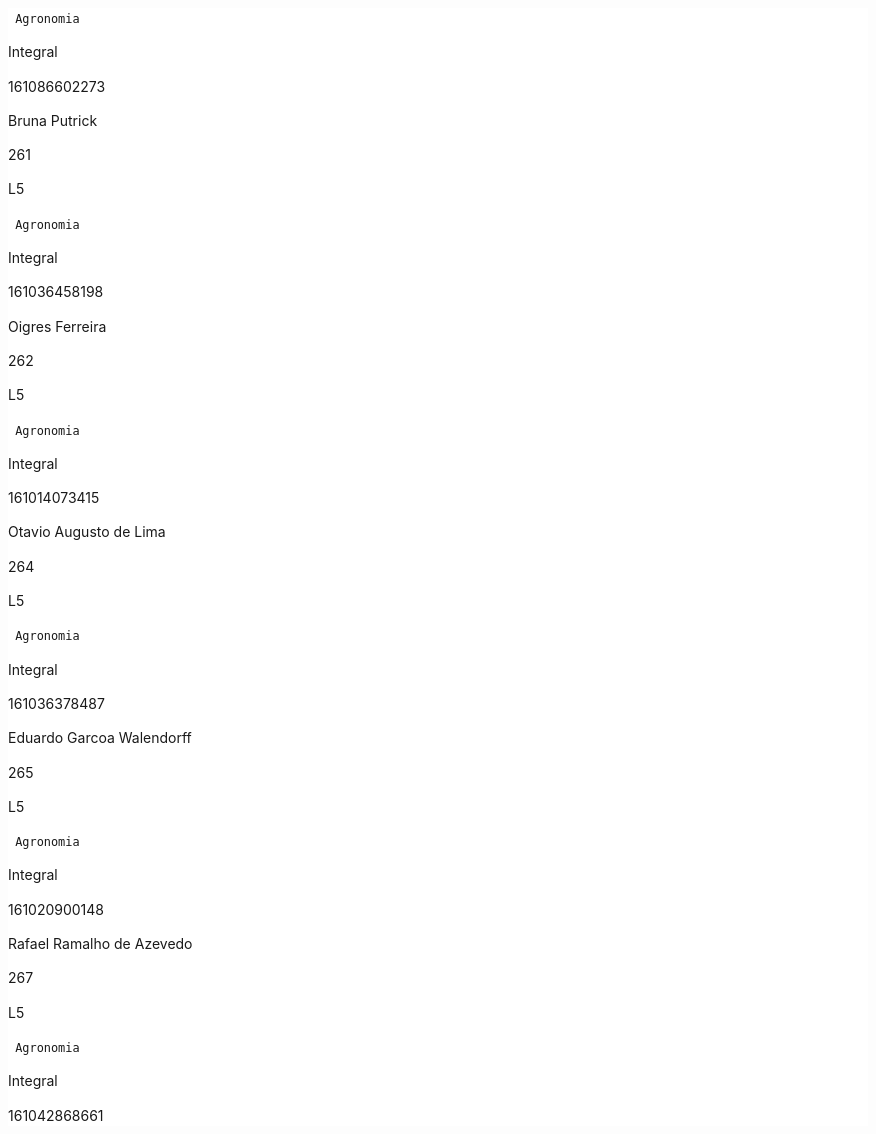      Agronomia

   Integral

   161086602273

   Bruna Putrick

   261

   L5

     Agronomia

   Integral

   161036458198

   Oigres Ferreira

   262

   L5

     Agronomia

   Integral

   161014073415

   Otavio Augusto de Lima

   264

   L5

     Agronomia

   Integral

   161036378487

   Eduardo Garcoa Walendorff

   265

   L5

     Agronomia

   Integral

   161020900148

   Rafael Ramalho de Azevedo

   267

   L5

     Agronomia

   Integral

   161042868661
